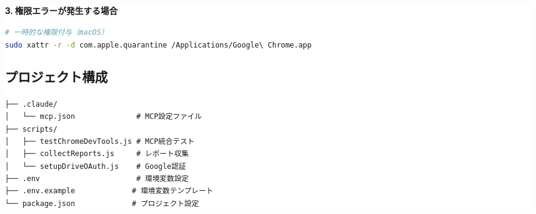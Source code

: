**3. 権限エラーが発生する場合**
```bash
# 一時的な権限付与（macOS）
sudo xattr -r -d com.apple.quarantine /Applications/Google\ Chrome.app
```

## プロジェクト構成

```
├── .claude/
│   └── mcp.json              # MCP設定ファイル
├── scripts/
│   ├── testChromeDevTools.js # MCP統合テスト
│   ├── collectReports.js     # レポート収集
│   └── setupDriveOAuth.js    # Google認証
├── .env                      # 環境変数設定
├── .env.example             # 環境変数テンプレート
└── package.json             # プロジェクト設定
```








